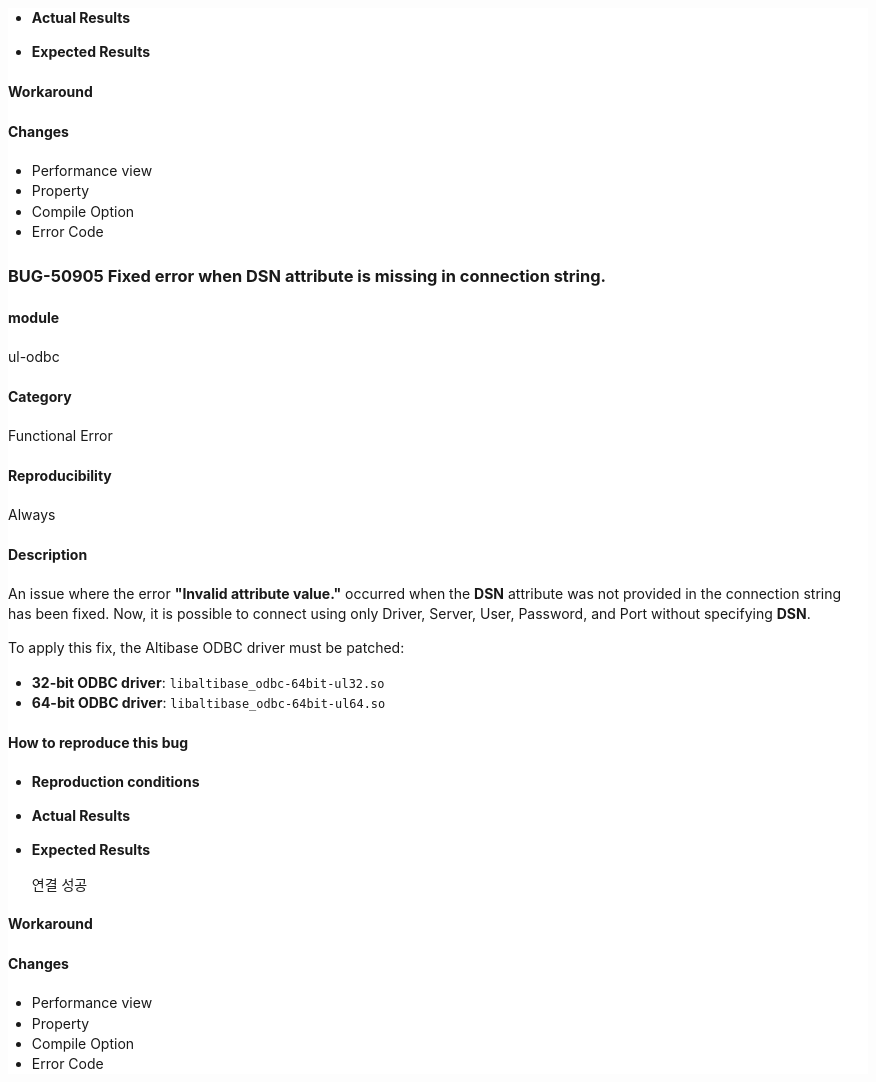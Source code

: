 -   **Actual Results**

-   **Expected Results**

#### Workaround

#### Changes

-   Performance view
-   Property
-   Compile Option
-   Error Code

### BUG-50905 Fixed error when DSN attribute is missing in connection string.
#### module

ul-odbc

#### Category

Functional Error

#### Reproducibility

Always

#### Description 


An issue where the error **"Invalid attribute value."** occurred when the **DSN** attribute was not provided in the connection string has been fixed. Now, it is possible to connect using only Driver, Server, User, Password, and Port without specifying **DSN**.

To apply this fix, the Altibase ODBC driver must be patched:

- **32-bit ODBC driver**: `libaltibase_odbc-64bit-ul32.so`
- **64-bit ODBC driver**: `libaltibase_odbc-64bit-ul64.so`

#### How to reproduce this bug

-   **Reproduction conditions**

-   **Actual Results**

-   **Expected Results**

    연결 성공

#### Workaround

#### Changes

-   Performance view
-   Property
-   Compile Option
-   Error Code
